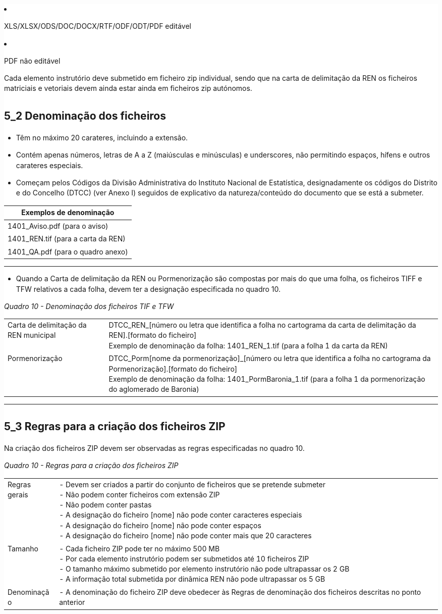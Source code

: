 <li><p>XLS/XLSX/ODS/DOC/DOCX/RTF/ODF/ODT/PDF editável</p></li>
<li><p>PDF não editável</p></li>
</ol></td>
</tr>
</tbody>
</table>

Cada elemento instrutório deve submetido em ficheiro zip individual,
sendo que na carta de delimitação da REN os ficheiros matriciais e
vetoriais devem ainda estar ainda em ficheiros zip autónomos.

## 5_2 Denominação dos ficheiros

- Têm no máximo 20 carateres, incluindo a extensão.

- Contém apenas números, letras de A a Z (maiúsculas e minúsculas) e underscores, não permitindo espaços, hífens e outros carateres especiais.

- Começam pelos Códigos da Divisão Administrativa do Instituto Nacional de Estatística, designadamente os códigos do Distrito e do Concelho (DTCC) (ver Anexo I) seguidos de explicativo da natureza/conteúdo do documento que se está a submeter.

| Exemplos de denominação            |
|------------------------------------|
| 1401_Aviso.pdf (para o aviso)      |
| 1401_REN.tif (para a carta da REN) |
| 1401_QA.pdf (para o quadro anexo)  |

***

- Quando a Carta de delimitação da REN ou Pormenorização são compostas
  por mais do que uma folha, os ficheiros TIFF e TFW relativos a cada
  folha, devem ter a designação especificada no quadro 10.

*Quadro 10 - Denominação dos ficheiros TIF e TFW*

|             |                      |
|-------------|----------------------|
| Carta de delimitação da REN municipal | DTCC_REN_[número ou letra que identifica a folha no cartograma da carta de delimitação da REN].[formato do ficheiro]<br>Exemplo de denominação da folha: 1401_REN_1.tif (para a folha 1 da carta da REN) |
| Pormenorização | DTCC_Porm[nome da pormenorização]_[número ou letra que identifica a folha no cartograma da Pormenorização].[formato do ficheiro]<br>Exemplo de denominação da folha: 1401_PormBaronia_1.tif (para a folha 1 da pormenorização do aglomerado de Baronia) |

***

## 5_3 Regras para a criação dos ficheiros ZIP

Na criação dos ficheiros ZIP devem ser observadas as regras
especificadas no quadro 10.

*Quadro 10 - Regras para a criação dos ficheiros ZIP*

|   |   |
|---|---|
|Regras gerais| - Devem ser criados a partir do conjunto de ficheiros que se pretende submeter<br>- Não podem conter ficheiros com extensão ZIP<br>- Não podem conter pastas<br>- A designação do ficheiro [nome] não pode conter caracteres especiais<br>- A designação do ficheiro [nome] não pode conter espaços<br>- A designação do ficheiro [nome] não pode conter mais que 20 caracteres|
|Tamanho| - Cada ficheiro ZIP pode ter no máximo 500 MB<br>- Por cada elemento instrutório podem ser submetidos até 10 ficheiros ZIP<br>- O tamanho máximo submetido por elemento instrutório não pode ultrapassar os 2 GB<br>- A informação total submetida por dinâmica REN não pode ultrapassar os 5 GB|
|Denominação| - A denominação do ficheiro ZIP deve obedecer às Regras de denominação dos ficheiros descritas no ponto anterior |


[^1]: Apenas necessário se a carta da REN for formada por mais de uma